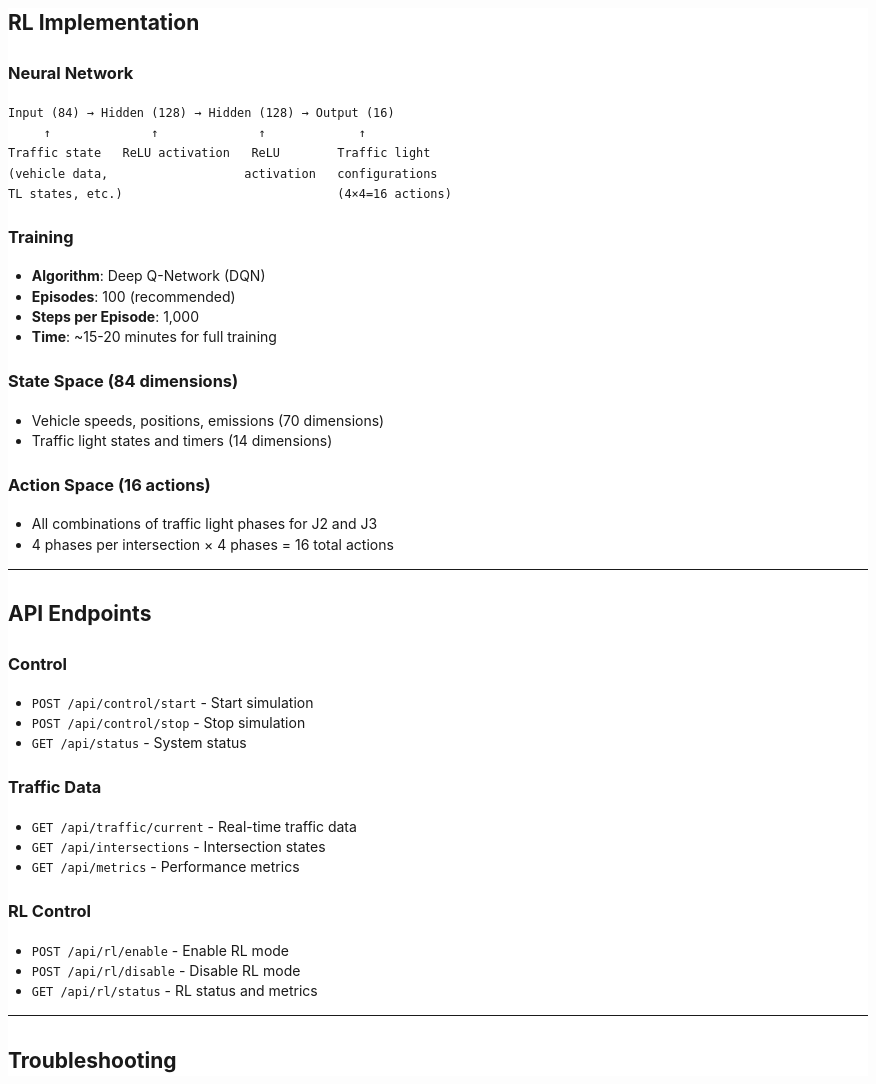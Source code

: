 
## RL Implementation

### Neural Network
```
Input (84) → Hidden (128) → Hidden (128) → Output (16)
     ↑              ↑              ↑             ↑
Traffic state   ReLU activation   ReLU        Traffic light
(vehicle data,                   activation   configurations
TL states, etc.)                              (4×4=16 actions)
```

### Training
- **Algorithm**: Deep Q-Network (DQN)
- **Episodes**: 100 (recommended)
- **Steps per Episode**: 1,000
- **Time**: ~15-20 minutes for full training

### State Space (84 dimensions)
- Vehicle speeds, positions, emissions (70 dimensions)
- Traffic light states and timers (14 dimensions)

### Action Space (16 actions)
- All combinations of traffic light phases for J2 and J3
- 4 phases per intersection × 4 phases = 16 total actions

---

## API Endpoints

### Control
- `POST /api/control/start` - Start simulation
- `POST /api/control/stop` - Stop simulation
- `GET /api/status` - System status

### Traffic Data
- `GET /api/traffic/current` - Real-time traffic data
- `GET /api/intersections` - Intersection states
- `GET /api/metrics` - Performance metrics

### RL Control
- `POST /api/rl/enable` - Enable RL mode
- `POST /api/rl/disable` - Disable RL mode
- `GET /api/rl/status` - RL status and metrics

---

## Troubleshooting
